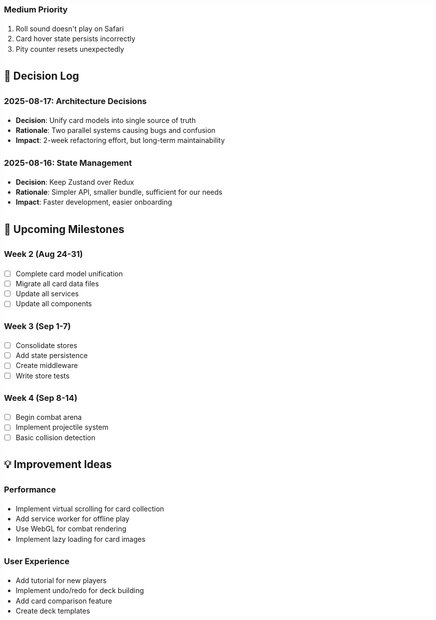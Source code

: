 ### Medium Priority
1. Roll sound doesn't play on Safari
2. Card hover state persists incorrectly
3. Pity counter resets unexpectedly

## 📝 Decision Log

### 2025-08-17: Architecture Decisions
- **Decision**: Unify card models into single source of truth
- **Rationale**: Two parallel systems causing bugs and confusion
- **Impact**: 2-week refactoring effort, but long-term maintainability

### 2025-08-16: State Management
- **Decision**: Keep Zustand over Redux
- **Rationale**: Simpler API, smaller bundle, sufficient for our needs
- **Impact**: Faster development, easier onboarding

## 🎯 Upcoming Milestones

### Week 2 (Aug 24-31)
- [ ] Complete card model unification
- [ ] Migrate all card data files
- [ ] Update all services
- [ ] Update all components

### Week 3 (Sep 1-7)
- [ ] Consolidate stores
- [ ] Add state persistence
- [ ] Create middleware
- [ ] Write store tests

### Week 4 (Sep 8-14)
- [ ] Begin combat arena
- [ ] Implement projectile system
- [ ] Basic collision detection

## 💡 Improvement Ideas

### Performance
- Implement virtual scrolling for card collection
- Add service worker for offline play
- Use WebGL for combat rendering
- Implement lazy loading for card images

### User Experience
- Add tutorial for new players
- Implement undo/redo for deck building
- Add card comparison feature
- Create deck templates
